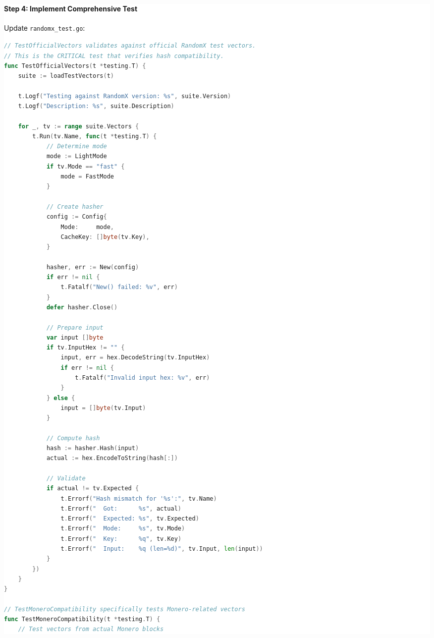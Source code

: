 #### Step 4: Implement Comprehensive Test

Update `randomx_test.go`:

```go
// TestOfficialVectors validates against official RandomX test vectors.
// This is the CRITICAL test that verifies hash compatibility.
func TestOfficialVectors(t *testing.T) {
	suite := loadTestVectors(t)
	
	t.Logf("Testing against RandomX version: %s", suite.Version)
	t.Logf("Description: %s", suite.Description)
	
	for _, tv := range suite.Vectors {
		t.Run(tv.Name, func(t *testing.T) {
			// Determine mode
			mode := LightMode
			if tv.Mode == "fast" {
				mode = FastMode
			}
			
			// Create hasher
			config := Config{
				Mode:     mode,
				CacheKey: []byte(tv.Key),
			}
			
			hasher, err := New(config)
			if err != nil {
				t.Fatalf("New() failed: %v", err)
			}
			defer hasher.Close()
			
			// Prepare input
			var input []byte
			if tv.InputHex != "" {
				input, err = hex.DecodeString(tv.InputHex)
				if err != nil {
					t.Fatalf("Invalid input hex: %v", err)
				}
			} else {
				input = []byte(tv.Input)
			}
			
			// Compute hash
			hash := hasher.Hash(input)
			actual := hex.EncodeToString(hash[:])
			
			// Validate
			if actual != tv.Expected {
				t.Errorf("Hash mismatch for '%s':", tv.Name)
				t.Errorf("  Got:      %s", actual)
				t.Errorf("  Expected: %s", tv.Expected)
				t.Errorf("  Mode:     %s", tv.Mode)
				t.Errorf("  Key:      %q", tv.Key)
				t.Errorf("  Input:    %q (len=%d)", tv.Input, len(input))
			}
		})
	}
}

// TestMoneroCompatibility specifically tests Monero-related vectors
func TestMoneroCompatibility(t *testing.T) {
	// Test vectors from actual Monero blocks
```